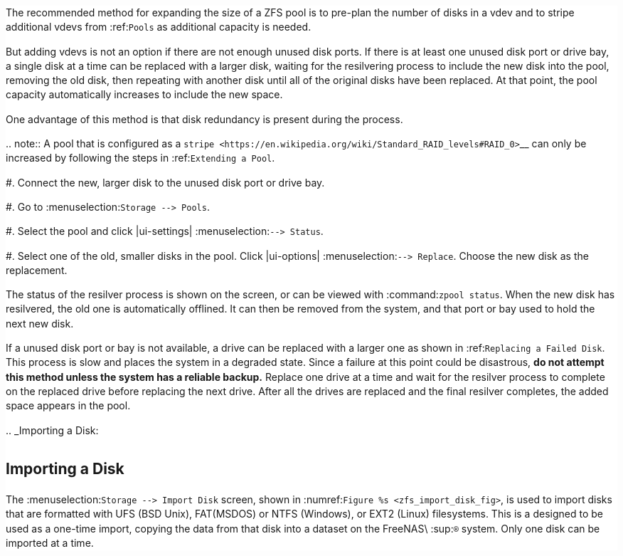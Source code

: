 The recommended method for expanding the size of a ZFS pool is to
pre-plan the number of disks in a vdev and to stripe additional vdevs
from :ref:`Pools` as additional capacity is needed.

But adding vdevs is not an option if there are not enough unused
disk ports. If there is at least one unused disk port or drive bay,
a single disk at a time can be replaced with a larger disk, waiting
for the resilvering process to include the new disk into the pool,
removing the old disk, then repeating with another disk until all of
the original disks have been replaced. At that point, the pool
capacity automatically increases to include the new space.

One advantage of this method is that disk redundancy is present during
the process.

.. note:: A pool that is configured as a
   `stripe <https://en.wikipedia.org/wiki/Standard_RAID_levels#RAID_0>`__
   can only be increased by following the steps in
   :ref:`Extending a Pool`.

#. Connect the new, larger disk to the unused disk port or drive bay.

#. Go to
   :menuselection:`Storage --> Pools`.

#. Select the pool and click
   |ui-settings| :menuselection:`--> Status`.

#. Select one of the old, smaller disks in the pool. Click
   |ui-options| :menuselection:`--> Replace`.
   Choose the new disk as the replacement.

The status of the resilver process is shown on the screen, or can be
viewed with :command:`zpool status`. When the new disk has resilvered,
the old one is automatically offlined. It can then be removed from the
system, and that port or bay used to hold the next new disk.

If a unused disk port or bay is not available, a drive can be replaced
with a larger one as shown in :ref:`Replacing a Failed Disk`. This
process is slow and places the system in a degraded state. Since a
failure at this point could be disastrous, **do not attempt this method
unless the system has a reliable backup.** Replace one drive at a time
and wait for the resilver process to complete on the replaced drive
before replacing the next drive. After all the drives are replaced
and the final resilver completes, the added space appears in the
pool.


.. _Importing a Disk:

Importing a Disk
----------------

The :menuselection:`Storage --> Import Disk` screen, shown in
:numref:`Figure %s <zfs_import_disk_fig>`, is used to import
disks that are formatted with UFS (BSD Unix), FAT(MSDOS) or
NTFS (Windows), or EXT2 (Linux) filesystems. This is a designed to be
used as a one-time import, copying the data from that disk into a
dataset on the FreeNAS\ :sup:`®` system. Only one disk can be imported at a time.

